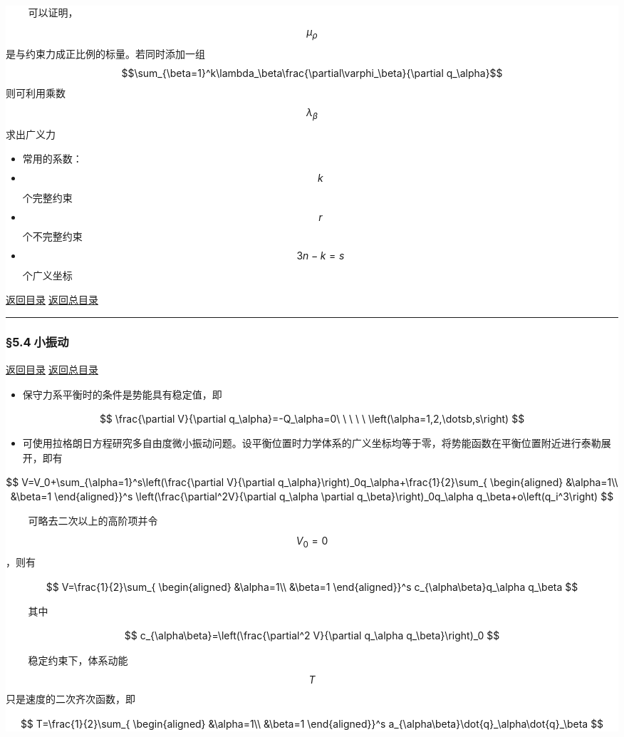 &nbsp;&nbsp;&nbsp;&nbsp;&nbsp;&nbsp;&nbsp;&nbsp;可以证明，$$\mu_\rho$$是与约束力成正比例的标量。若同时添加一组$$\sum_{\beta=1}^k\lambda_\beta\frac{\partial\varphi_\beta}{\partial q_\alpha}$$则可利用乘数$$\lambda_\beta$$求出广义力

* 常用的系数：
 * $$k$$个完整约束
 * $$r$$个不完整约束
 * $$3n-k=s$$个广义坐标

[返回目录](#5.0) [返回总目录](#0.0)

---

### <h54 id='5.4'> §5.4 小振动</h54>

[返回目录](#5.0) [返回总目录](#0.0)

* 保守力系平衡时的条件是势能具有稳定值，即

$$
\frac{\partial V}{\partial q_\alpha}=-Q_\alpha=0\ \ \ \ \ \left(\alpha=1,2,\dotsb,s\right)
$$

* 可使用拉格朗日方程研究多自由度微小振动问题。设平衡位置时力学体系的广义坐标均等于零，将势能函数在平衡位置附近进行泰勒展开，即有

$$
V=V_0+\sum_{\alpha=1}^s\left(\frac{\partial V}{\partial q_\alpha}\right)_0q_\alpha+\frac{1}{2}\sum_{
\begin{aligned}
&\alpha=1\\
&\beta=1
\end{aligned}}^s
\left(\frac{\partial^2V}{\partial q_\alpha \partial q_\beta}\right)_0q_\alpha q_\beta+o\left(q_i^3\right)
$$

&nbsp;&nbsp;&nbsp;&nbsp;&nbsp;&nbsp;&nbsp;&nbsp;可略去二次以上的高阶项并令$$V_0=0$$，则有

$$
V=\frac{1}{2}\sum_{
\begin{aligned}
&\alpha=1\\
&\beta=1
\end{aligned}}^s
c_{\alpha\beta}q_\alpha q_\beta
$$

&nbsp;&nbsp;&nbsp;&nbsp;&nbsp;&nbsp;&nbsp;&nbsp;其中

$$
c_{\alpha\beta}=\left(\frac{\partial^2 V}{\partial q_\alpha q_\beta}\right)_0
$$

&nbsp;&nbsp;&nbsp;&nbsp;&nbsp;&nbsp;&nbsp;&nbsp;稳定约束下，体系动能$$T$$只是速度的二次齐次函数，即

$$
T=\frac{1}{2}\sum_{
\begin{aligned}
&\alpha=1\\
&\beta=1
\end{aligned}}^s
a_{\alpha\beta}\dot{q}_\alpha\dot{q}_\beta
$$
